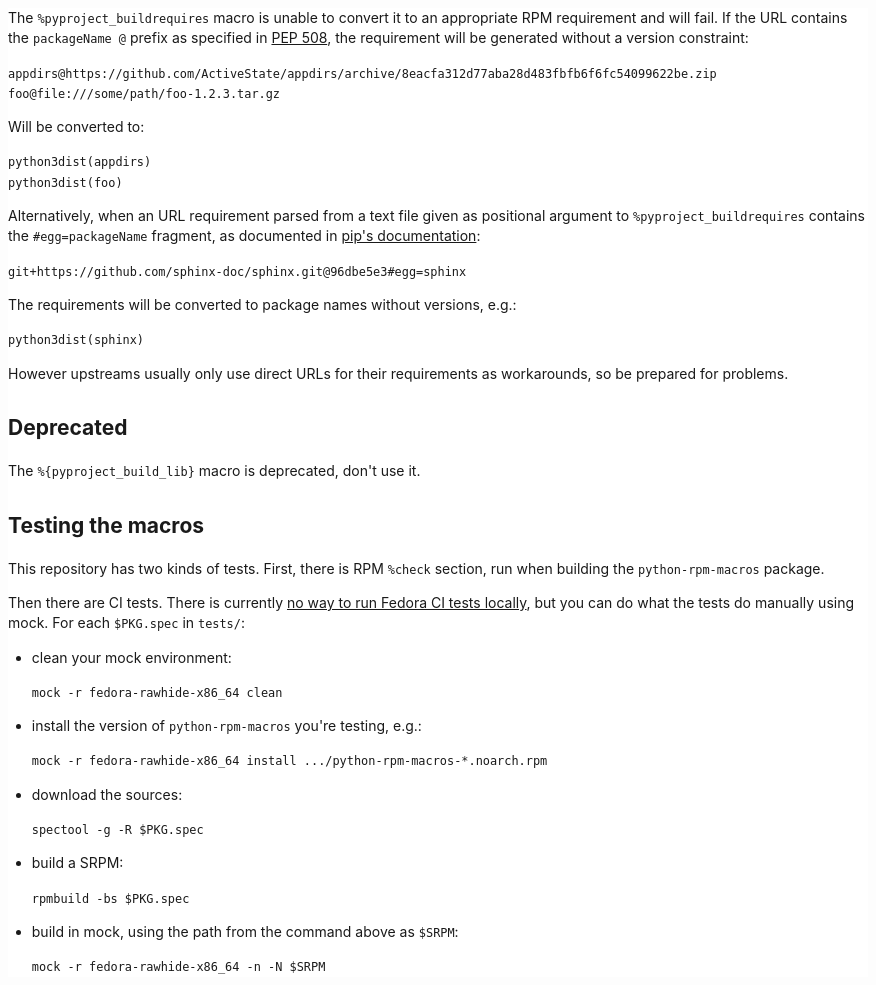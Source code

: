 The `%pyproject_buildrequires` macro is unable to convert it to an appropriate RPM requirement and will fail.
If the URL contains the `packageName @` prefix as specified in [PEP 508],
the requirement will be generated without a version constraint:

    appdirs@https://github.com/ActiveState/appdirs/archive/8eacfa312d77aba28d483fbfb6f6fc54099622be.zip
    foo@file:///some/path/foo-1.2.3.tar.gz

Will be converted to:

    python3dist(appdirs)
    python3dist(foo)

Alternatively, when an URL requirement parsed from a text file
given as positional argument to `%pyproject_buildrequires`
contains the `#egg=packageName` fragment,
as documented in [pip's documentation]:

    git+https://github.com/sphinx-doc/sphinx.git@96dbe5e3#egg=sphinx

The requirements will be converted to package names without versions, e.g.:

    python3dist(sphinx)

However upstreams usually only use direct URLs for their requirements as workarounds,
so be prepared for problems.

[PEP 508]: https://www.python.org/dev/peps/pep-0508/
[PEP 517]: https://www.python.org/dev/peps/pep-0517/
[PEP 518]: https://www.python.org/dev/peps/pep-0518/
[PEP 639]: https://www.python.org/dev/peps/pep-0639/
[PEP 735]: https://www.python.org/dev/peps/pep-0735/
[pip's documentation]: https://pip.pypa.io/en/stable/cli/pip_install/#vcs-support


Deprecated
----------

The `%{pyproject_build_lib}` macro is deprecated, don't use it.


Testing the macros
------------------

This repository has two kinds of tests.
First, there is RPM `%check` section, run when building the `python-rpm-macros`
package.

Then there are CI tests.
There is currently [no way to run Fedora CI tests locally][ci-rfe],
but you can do what the tests do manually using mock.
For each `$PKG.spec` in `tests/`:

  - clean your mock environment:

        mock -r fedora-rawhide-x86_64 clean

  - install the version of `python-rpm-macros` you're testing, e.g.:

        mock -r fedora-rawhide-x86_64 install .../python-rpm-macros-*.noarch.rpm

  - download the sources:

        spectool -g -R $PKG.spec

  - build a SRPM:

        rpmbuild -bs $PKG.spec

  - build in mock, using the path from the command above as `$SRPM`:

        mock -r fedora-rawhide-x86_64 -n -N $SRPM

[ci-rfe]: https://pagure.io/fedora-ci/general/issue/4


[packaging specifications]: https://packaging.python.org/specifications/
[the Fedora change]: https://fedoraproject.org/wiki/Changes/DynamicBuildRequires
[tox]: https://tox.readthedocs.io/
[tox-current-env]: https://github.com/fedora-python/tox-current-env/
[prepare-metadata-for-build-wheel hook]: https://www.python.org/dev/peps/pep-0517/#prepare-metadata-for-build-wheel
[python-devel list]: https://lists.fedoraproject.org/archives/list/python-devel@lists.fedoraproject.org/
[config_settings]: https://peps.python.org/pep-0517/#config-settings
[Fedora change]: https://fedoraproject.org/wiki/Changes/PythonExtras
[declarative buildsystem]: https://rpm-software-management.github.io/rpm/manual/buildsystem.html